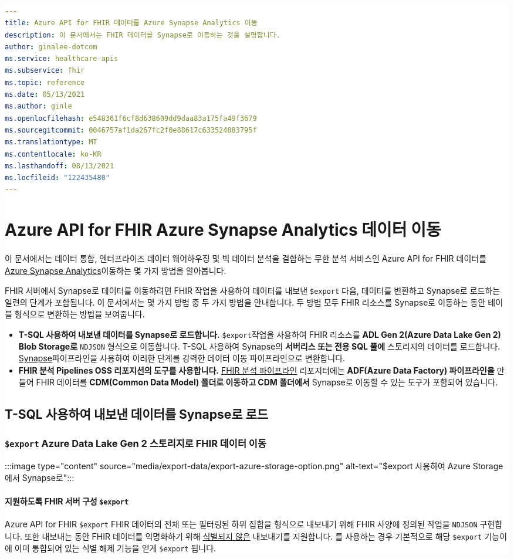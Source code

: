 ```yaml
---
title: Azure API for FHIR 데이터를 Azure Synapse Analytics 이동
description: 이 문서에서는 FHIR 데이터를 Synapse로 이동하는 것을 설명합니다.
author: ginalee-dotcom
ms.service: healthcare-apis
ms.subservice: fhir
ms.topic: reference
ms.date: 05/13/2021
ms.author: ginle
ms.openlocfilehash: e548361f6cf8d638609dd9daa83a175fa49f3679
ms.sourcegitcommit: 0046757af1da267fc2f0e88617c633524883795f
ms.translationtype: MT
ms.contentlocale: ko-KR
ms.lasthandoff: 08/13/2021
ms.locfileid: "122435480"
---
```

# <a name="moving-data-from-azure-api-for-fhir-to-azure-synapse-analytics"></a>Azure API for FHIR Azure Synapse Analytics 데이터 이동

이 문서에서는 데이터 통합, 엔터프라이즈 데이터 웨어하우징 및 빅 데이터 분석을 결합하는 무한 분석 서비스인 Azure API for FHIR 데이터를 [Azure Synapse Analytics](https://azure.microsoft.com/services/synapse-analytics/)이동하는 몇 가지 방법을 알아봅니다. 

FHIR 서버에서 Synapse로 데이터를 이동하려면 FHIR 작업을 사용하여 데이터를 내보낸 `$export` 다음, 데이터를 변환하고 Synapse로 로드하는 일련의 단계가 포함됩니다. 이 문서에서는 몇 가지 방법 중 두 가지 방법을 안내합니다. 두 방법 모두 FHIR 리소스를 Synapse로 이동하는 동안 테이블 형식으로 변환하는 방법을 보여줍니다.

* **T-SQL 사용하여 내보낸 데이터를 Synapse로 로드합니다.** `$export`작업을 사용하여 FHIR 리소스를 **ADL Gen 2(Azure Data Lake Gen 2) Blob Storage로** `NDJSON` 형식으로 이동합니다. T-SQL 사용하여 Synapse의 **서버리스 또는 전용 SQL 풀에** 스토리지의 데이터를 로드합니다. [Synapse](../../synapse-analytics/get-started-pipelines.md)파이프라인을 사용하여 이러한 단계를 강력한 데이터 이동 파이프라인으로 변환합니다.
* **FHIR 분석 Pipelines OSS 리포지션의 도구를 사용합니다.** [FHIR 분석 파이프라인](https://github.com/microsoft/FHIR-Analytics-Pipelines) 리포지터에는 **ADF(Azure Data Factory) 파이프라인을** 만들어 FHIR 데이터를 **CDM(Common Data Model) 폴더로 이동하고 CDM 폴더에서** Synapse로 이동할 수 있는 도구가 포함되어 있습니다.

## <a name="load-exported-data-to-synapse-using-t-sql"></a>T-SQL 사용하여 내보낸 데이터를 Synapse로 로드

### <a name="export-for-moving-fhir-data-into-azure-data-lake-gen-2-storage"></a>`$export` Azure Data Lake Gen 2 스토리지로 FHIR 데이터 이동

:::image type="content" source="media/export-data/export-azure-storage-option.png" alt-text="$export 사용하여 Azure Storage에서 Synapse로":::

#### <a name="configure-your-fhir-server-to-support-export"></a>지원하도록 FHIR 서버 구성 `$export`

Azure API for FHIR `$export` FHIR 데이터의 전체 또는 필터링된 하위 집합을 형식으로 내보내기 위해 FHIR 사양에 정의된 작업을 `NDJSON` 구현합니다. 또한 내보내는 동안 FHIR 데이터를 익명화하기 위해 [식별되지 않은](./de-identified-export.md) 내보내기를 지원합니다. 를 사용하는 경우 기본적으로 해당 `$export` 기능이 에 이미 통합되어 있는 식별 해제 기능을 얻게 `$export` 됩니다.
